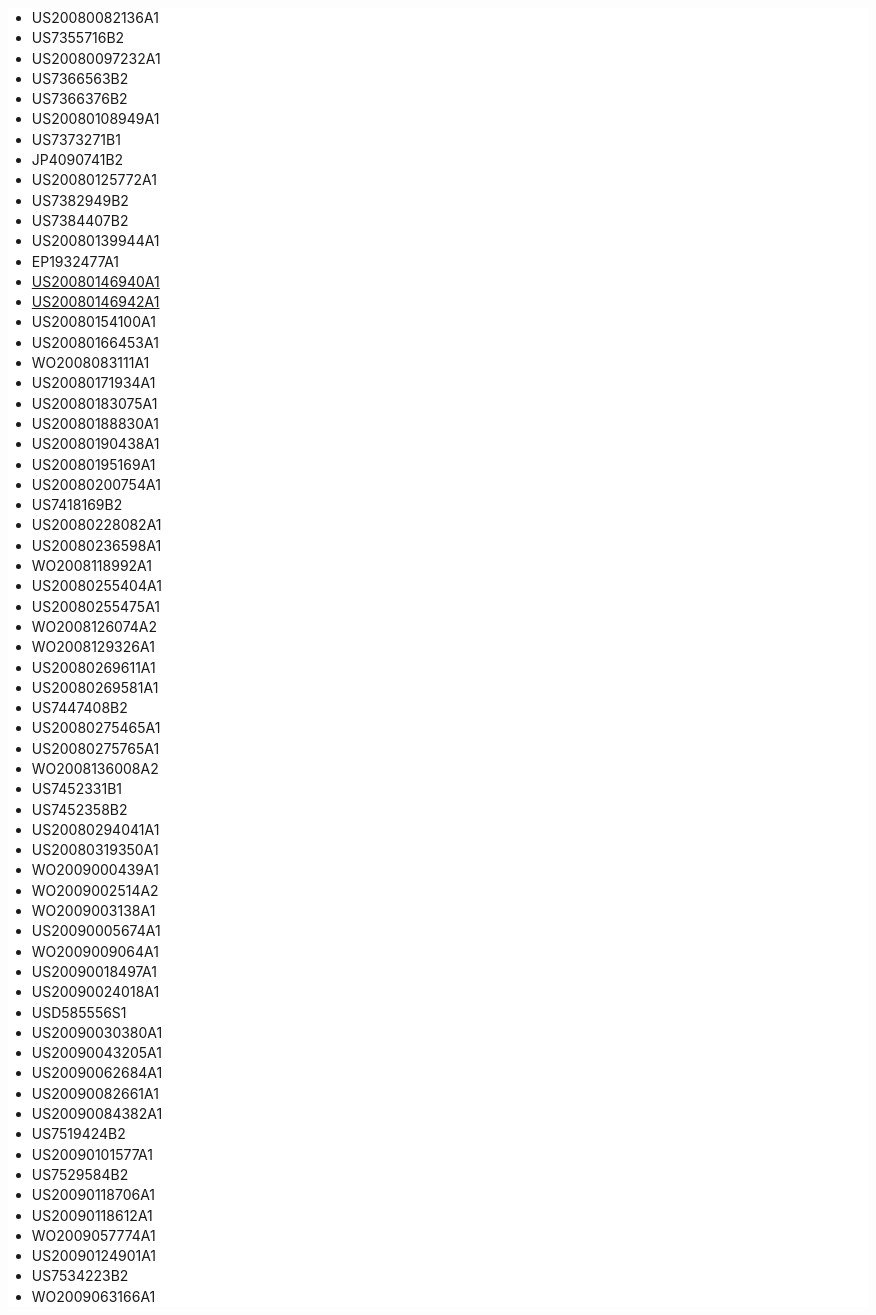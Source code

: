  * US20080082136A1
 * US7355716B2
 * US20080097232A1
 * US7366563B2
 * US7366376B2
 * US20080108949A1
 * US7373271B1
 * JP4090741B2
 * US20080125772A1
 * US7382949B2
 * US7384407B2
 * US20080139944A1
 * EP1932477A1
 * [US20080146940A1](US20080146940A1.md)
 * [US20080146942A1](US20080146942A1.md)
 * US20080154100A1
 * US20080166453A1
 * WO2008083111A1
 * US20080171934A1
 * US20080183075A1
 * US20080188830A1
 * US20080190438A1
 * US20080195169A1
 * US20080200754A1
 * US7418169B2
 * US20080228082A1
 * US20080236598A1
 * WO2008118992A1
 * US20080255404A1
 * US20080255475A1
 * WO2008126074A2
 * WO2008129326A1
 * US20080269611A1
 * US20080269581A1
 * US7447408B2
 * US20080275465A1
 * US20080275765A1
 * WO2008136008A2
 * US7452331B1
 * US7452358B2
 * US20080294041A1
 * US20080319350A1
 * WO2009000439A1
 * WO2009002514A2
 * WO2009003138A1
 * US20090005674A1
 * WO2009009064A1
 * US20090018497A1
 * US20090024018A1
 * USD585556S1
 * US20090030380A1
 * US20090043205A1
 * US20090062684A1
 * US20090082661A1
 * US20090084382A1
 * US7519424B2
 * US20090101577A1
 * US7529584B2
 * US20090118706A1
 * US20090118612A1
 * WO2009057774A1
 * US20090124901A1
 * US7534223B2
 * WO2009063166A1